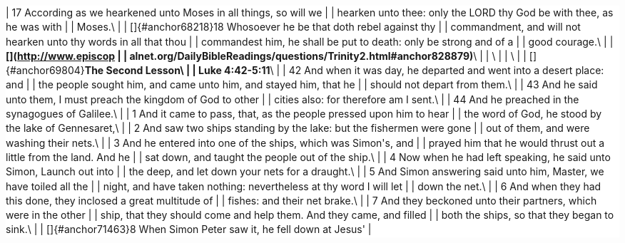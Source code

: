 | 17 According as we hearkened unto Moses in all things, so will we     |
| hearken unto thee: only the LORD thy God be with thee, as he was with |
| Moses.\                                                               |
| []{#anchor68218}18 Whosoever he be that doth rebel against thy        |
| commandment, and will not hearken unto thy words in all that thou     |
| commandest him, he shall be put to death: only be strong and of a     |
| good courage.\                                                        |
| **[](http://www.episcop                                               |
| alnet.org/DailyBibleReadings/questions/Trinity2.html#anchor828879)**\ |
| \                                                                     |
| \                                                                     |
| []{#anchor69804}**The Second Lesson\                                  |
| Luke 4:42-5:11**\                                                     |
| 42 And when it was day, he departed and went into a desert place: and |
| the people sought him, and came unto him, and stayed him, that he     |
| should not depart from them.\                                         |
| 43 And he said unto them, I must preach the kingdom of God to other   |
| cities also: for therefore am I sent.\                                |
| 44 And he preached in the synagogues of Galilee.\                     |
| 1 And it came to pass, that, as the people pressed upon him to hear   |
| the word of God, he stood by the lake of Gennesaret,\                 |
| 2 And saw two ships standing by the lake: but the fishermen were gone |
| out of them, and were washing their nets.\                            |
| 3 And he entered into one of the ships, which was Simon\'s, and       |
| prayed him that he would thrust out a little from the land. And he    |
| sat down, and taught the people out of the ship.\                     |
| 4 Now when he had left speaking, he said unto Simon, Launch out into  |
| the deep, and let down your nets for a draught.\                      |
| 5 And Simon answering said unto him, Master, we have toiled all the   |
| night, and have taken nothing: nevertheless at thy word I will let    |
| down the net.\                                                        |
| 6 And when they had this done, they inclosed a great multitude of     |
| fishes: and their net brake.\                                         |
| 7 And they beckoned unto their partners, which were in the other      |
| ship, that they should come and help them. And they came, and filled  |
| both the ships, so that they began to sink.\                          |
| []{#anchor71463}8 When Simon Peter saw it, he fell down at Jesus\'    |